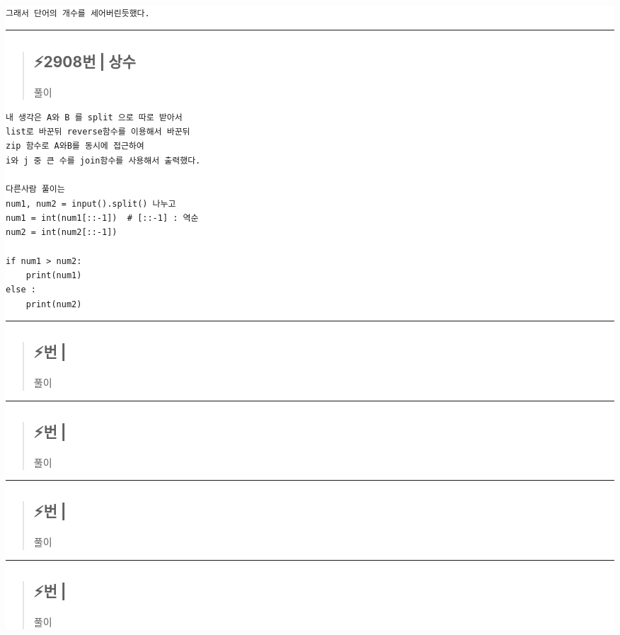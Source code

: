 ```
그래서 단어의 개수를 세어버린듯했다. 
```
***
> ⚡2908번 | 상수 
> ------------
>  풀이
```
내 생각은 A와 B 를 split 으로 따로 받아서
list로 바꾼뒤 reverse함수를 이용해서 바꾼뒤
zip 함수로 A와B를 동시에 접근하여 
i와 j 중 큰 수를 join함수를 사용해서 출력했다.

다른사람 풀이는 
num1, num2 = input().split() 나누고
num1 = int(num1[::-1])  # [::-1] : 역순
num2 = int(num2[::-1])

if num1 > num2:
    print(num1)
else :
    print(num2)
```
***
> ⚡번 | 
> ------------
>  풀이
```

```
***
> ⚡번 | 
> ------------
>  풀이
```

```
***
> ⚡번 | 
> ------------
>  풀이
```

```
***
> ⚡번 | 
> ------------
>  풀이
```